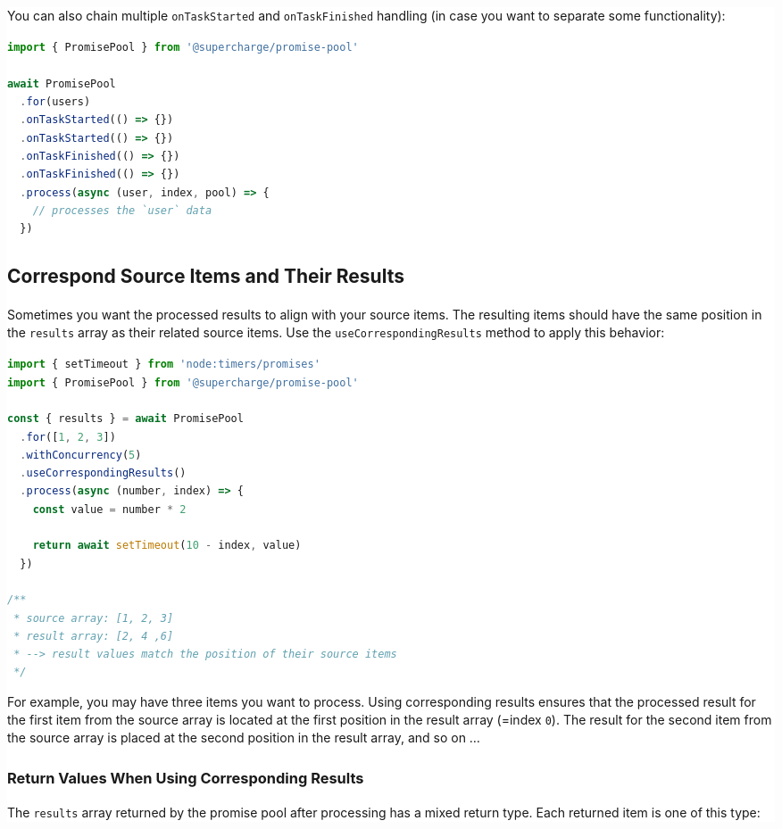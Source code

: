 
You can also chain multiple `onTaskStarted` and `onTaskFinished` handling (in case you want to separate some functionality):

```js
import { PromisePool } from '@supercharge/promise-pool'

await PromisePool
  .for(users)
  .onTaskStarted(() => {})
  .onTaskStarted(() => {})
  .onTaskFinished(() => {})
  .onTaskFinished(() => {})
  .process(async (user, index, pool) => {
    // processes the `user` data
  })
```


## Correspond Source Items and Their Results
Sometimes you want the processed results to align with your source items. The resulting items should have the same position in the `results` array as their related source items. Use the `useCorrespondingResults` method to apply this behavior:

```js
import { setTimeout } from 'node:timers/promises'
import { PromisePool } from '@supercharge/promise-pool'

const { results } = await PromisePool
  .for([1, 2, 3])
  .withConcurrency(5)
  .useCorrespondingResults()
  .process(async (number, index) => {
    const value = number * 2

    return await setTimeout(10 - index, value)
  })

/**
 * source array: [1, 2, 3]
 * result array: [2, 4 ,6]
 * --> result values match the position of their source items
 */
```

For example, you may have three items you want to process. Using corresponding results ensures that the processed result for the first item from the source array is located at the first position in the result array (=index `0`). The result for the second item from the source array is placed at the second position in the result array, and so on …


### Return Values When Using Corresponding Results
The `results` array returned by the promise pool after processing has a mixed return type. Each returned item is one of this type:

